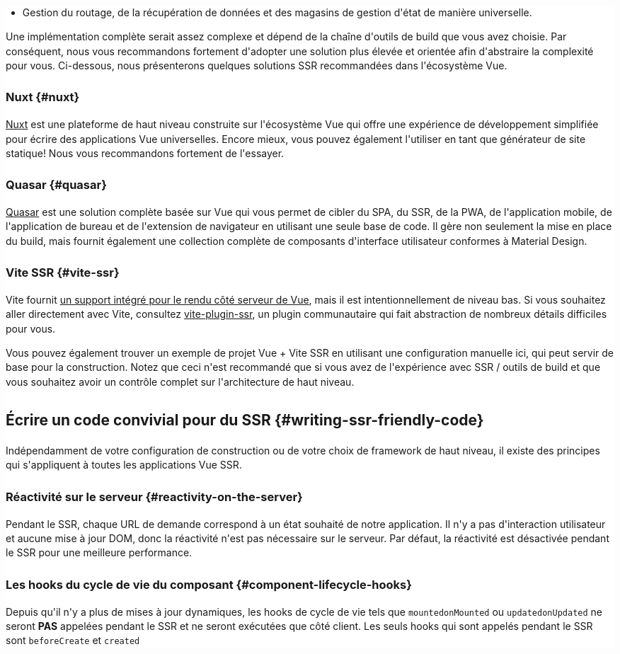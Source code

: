 - Gestion du routage, de la récupération de données et des magasins de gestion d'état de manière universelle.

Une implémentation complète serait assez complexe et dépend de la chaîne d'outils de build que vous avez choisie. Par conséquent, nous vous recommandons fortement d'adopter une solution plus élevée et orientée afin d'abstraire la complexité pour vous. Ci-dessous, nous présenterons quelques solutions SSR recommandées dans l'écosystème Vue.





### Nuxt {#nuxt}

[Nuxt](https://nuxt.com/) est une plateforme de haut niveau construite sur l'écosystème Vue qui offre une expérience de développement simplifiée pour écrire des applications Vue universelles. Encore mieux, vous pouvez également l'utiliser en tant que générateur de site statique! Nous vous recommandons fortement de l'essayer.

### Quasar {#quasar}

[Quasar](https://quasar.dev) est une solution complète basée sur Vue qui vous permet de cibler du SPA, du SSR, de la PWA, de l'application mobile, de l'application de bureau et de l'extension de navigateur en utilisant une seule base de code. Il gère non seulement la mise en place du build, mais fournit également une collection complète de composants d'interface utilisateur conformes à Material Design.

### Vite SSR {#vite-ssr}

Vite fournit [un support intégré pour le rendu côté serveur de Vue](https://vitejs.dev/guide/ssr.html), mais il est intentionnellement de niveau bas. Si vous souhaitez aller directement avec Vite, consultez [vite-plugin-ssr](https://vite-plugin-ssr.com/), un plugin communautaire qui fait abstraction de nombreux détails difficiles pour vous.

Vous pouvez également trouver un exemple de projet Vue + Vite SSR en utilisant une configuration manuelle ici, qui peut servir de base pour la construction. Notez que ceci n'est recommandé que si vous avez de l'expérience avec SSR / outils de build et que vous souhaitez avoir un contrôle complet sur l'architecture de haut niveau.

## Écrire un code convivial pour du SSR {#writing-ssr-friendly-code}

Indépendamment de votre configuration de construction ou de votre choix de framework de haut niveau, il existe des principes qui s'appliquent à toutes les applications Vue SSR.

### Réactivité sur le serveur {#reactivity-on-the-server}

Pendant le SSR, chaque URL de demande correspond à un état souhaité de notre application. Il n'y a pas d'interaction utilisateur et aucune mise à jour DOM, donc la réactivité n'est pas nécessaire sur le serveur. Par défaut, la réactivité est désactivée pendant le SSR pour une meilleure performance.

### Les hooks du cycle de vie du composant {#component-lifecycle-hooks}

Depuis qu'il n'y a plus de mises à jour dynamiques, les hooks de cycle de vie tels que <span class="options-api">`mounted`</span><span class="composition-api">`onMounted`</span> ou <span class="options-api">`updated`</span><span class="composition-api">`onUpdated`</span> ne seront **PAS** appelées pendant le SSR et ne seront exécutées que côté client.<span class="options-api"> Les seuls hooks qui sont appelés pendant le SSR sont `beforeCreate` et `created`</span>
